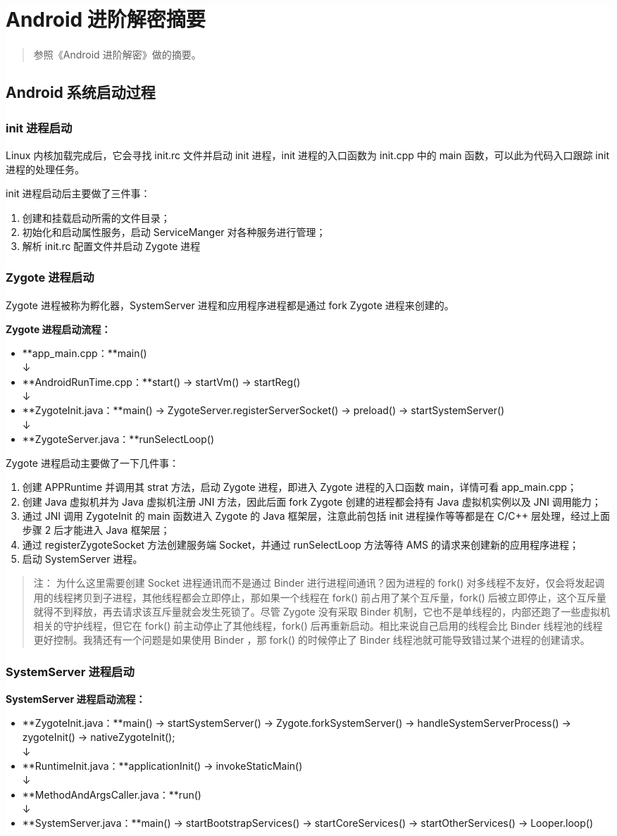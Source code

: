 # Android 进阶解密摘要
> 参照《Android 进阶解密》做的摘要。

## Android 系统启动过程

### init 进程启动

Linux 内核加载完成后，它会寻找 init.rc 文件并启动 init 进程，init 进程的入口函数为 init.cpp 中的 main 函数，可以此为代码入口跟踪 init 进程的处理任务。

init 进程启动后主要做了三件事：

1. 创建和挂载启动所需的文件目录；
2. 初始化和启动属性服务，启动 ServiceManger 对各种服务进行管理；
3. 解析 init.rc 配置文件并启动 Zygote 进程

### Zygote 进程启动

Zygote 进程被称为孵化器，SystemServer 进程和应用程序进程都是通过 fork Zygote 进程来创建的。

**Zygote 进程启动流程：**

 - **app_main.cpp：**main()  
 ↓
 - **AndroidRunTime.cpp：**start() → startVm() → startReg()  
 ↓
 - **ZygoteInit.java：**main() → ZygoteServer.registerServerSocket() → preload() → startSystemServer()     
 ↓													
 - **ZygoteServer.java：**runSelectLoop()   


Zygote 进程启动主要做了一下几件事：

1. 创建 APPRuntime 并调用其 strat 方法，启动 Zygote 进程，即进入 Zygote 进程的入口函数 main，详情可看 app_main.cpp；
2. 创建 Java 虚拟机并为 Java 虚拟机注册 JNI 方法，因此后面 fork Zygote 创建的进程都会持有 Java 虚拟机实例以及 JNI 调用能力；
3. 通过 JNI 调用 ZygoteInit 的 main 函数进入 Zygote 的 Java 框架层，注意此前包括 init 进程操作等等都是在 C/C++ 层处理，经过上面步骤 2 后才能进入 Java 框架层；
4. 通过 registerZygoteSocket 方法创建服务端 Socket，并通过 runSelectLoop 方法等待 AMS 的请求来创建新的应用程序进程；
5. 启动 SystemServer 进程。

> 注： 为什么这里需要创建 Socket 进程通讯而不是通过 Binder 进行进程间通讯？因为进程的 fork() 对多线程不友好，仅会将发起调用的线程拷贝到子进程，其他线程都会立即停止，那如果一个线程在 fork() 前占用了某个互斥量，fork() 后被立即停止，这个互斥量就得不到释放，再去请求该互斥量就会发生死锁了。尽管 Zygote 没有采取 Binder 机制，它也不是单线程的，内部还跑了一些虚拟机相关的守护线程，但它在 fork() 前主动停止了其他线程，fork() 后再重新启动。相比来说自己启用的线程会比 Binder 线程池的线程更好控制。我猜还有一个问题是如果使用 Binder ，那 fork() 的时候停止了 Binder 线程池就可能导致错过某个进程的创建请求。

### SystemServer 进程启动

**SystemServer 进程启动流程：**

 - **ZygoteInit.java：**main() → startSystemServer() → Zygote.forkSystemServer() → handleSystemServerProcess() → zygoteInit() → nativeZygoteInit();  
 ↓
 - **RuntimeInit.java：**applicationInit() → invokeStaticMain()  
 ↓
 - **MethodAndArgsCaller.java：**run()  
 ↓											
 - **SystemServer.java：**main() → startBootstrapServices() → startCoreServices() → startOtherServices() → Looper.loop()        
